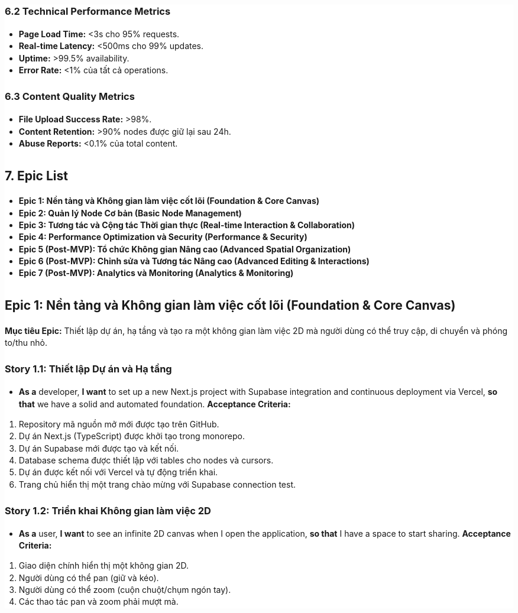 ### 6.2 Technical Performance Metrics

- **Page Load Time:** <3s cho 95% requests.
- **Real-time Latency:** <500ms cho 99% updates.
- **Uptime:** >99.5% availability.
- **Error Rate:** <1% của tất cả operations.

### 6.3 Content Quality Metrics

- **File Upload Success Rate:** >98%.
- **Content Retention:** >90% nodes được giữ lại sau 24h.
- **Abuse Reports:** <0.1% của total content.

## 7. Epic List

- **Epic 1: Nền tảng và Không gian làm việc cốt lõi (Foundation & Core Canvas)**
- **Epic 2: Quản lý Node Cơ bản (Basic Node Management)**
- **Epic 3: Tương tác và Cộng tác Thời gian thực (Real-time Interaction & Collaboration)**
- **Epic 4: Performance Optimization và Security (Performance & Security)**
- **Epic 5 (Post-MVP): Tổ chức Không gian Nâng cao (Advanced Spatial Organization)**
- **Epic 6 (Post-MVP): Chỉnh sửa và Tương tác Nâng cao (Advanced Editing & Interactions)**
- **Epic 7 (Post-MVP): Analytics và Monitoring (Analytics & Monitoring)**

## Epic 1: Nền tảng và Không gian làm việc cốt lõi (Foundation & Core Canvas)

**Mục tiêu Epic:** Thiết lập dự án, hạ tầng và tạo ra một không gian làm việc 2D mà người dùng có thể truy cập, di chuyển và phóng to/thu nhỏ.

### Story 1.1: Thiết lập Dự án và Hạ tầng

- **As a** developer, **I want** to set up a new Next.js project with Supabase integration and continuous deployment via Vercel, **so that** we have a solid and automated foundation.
  **Acceptance Criteria:**

1.  Repository mã nguồn mở mới được tạo trên GitHub.
2.  Dự án Next.js (TypeScript) được khởi tạo trong monorepo.
3.  Dự án Supabase mới được tạo và kết nối.
4.  Database schema được thiết lập với tables cho nodes và cursors.
5.  Dự án được kết nối với Vercel và tự động triển khai.
6.  Trang chủ hiển thị một trang chào mừng với Supabase connection test.

### Story 1.2: Triển khai Không gian làm việc 2D

- **As a** user, **I want** to see an infinite 2D canvas when I open the application, **so that** I have a space to start sharing.
  **Acceptance Criteria:**

1.  Giao diện chính hiển thị một không gian 2D.
2.  Người dùng có thể pan (giữ và kéo).
3.  Người dùng có thể zoom (cuộn chuột/chụm ngón tay).
4.  Các thao tác pan và zoom phải mượt mà.
